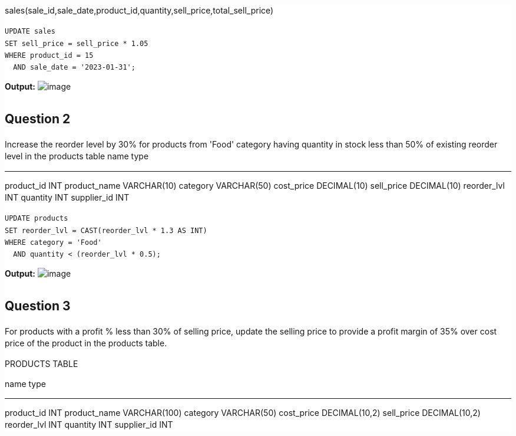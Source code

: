 sales(sale_id,sale_date,product_id,quantity,sell_price,total_sell_price)

```
UPDATE sales
SET sell_price = sell_price * 1.05
WHERE product_id = 15
  AND sale_date = '2023-01-31';
```
**Output:**
<img width="1271" height="344" alt="image" src="https://github.com/user-attachments/assets/30eed76e-e0fa-489c-8d5f-1d9c926caec9" />


**Question 2**
---
Increase the reorder level by 30% for products from 'Food' category having quantity in stock less than 50% of existing reorder level in the products table
name               type
--------------  ----------
product_id         INT
product_name       VARCHAR(10)
category           VARCHAR(50)
cost_price         DECIMAL(10)
sell_price         DECIMAL(10)
reorder_lvl        INT
quantity              INT
supplier_id           INT
```
UPDATE products
SET reorder_lvl = CAST(reorder_lvl * 1.3 AS INT)
WHERE category = 'Food'
  AND quantity < (reorder_lvl * 0.5);
```

**Output:**
<img width="1273" height="303" alt="image" src="https://github.com/user-attachments/assets/14df4ae9-ffd1-4539-ac77-fbba18587581" />


**Question 3**
---
For products with a profit % less than 30% of selling price, update the selling price to provide a profit margin of 35% over cost price of the product in the products table.

PRODUCTS TABLE

name               type
-----------------  ---------------
product_id         INT
product_name       VARCHAR(100)
category           VARCHAR(50)
cost_price         DECIMAL(10,2)
sell_price         DECIMAL(10,2)
reorder_lvl        INT
quantity           INT
supplier_id        INT
